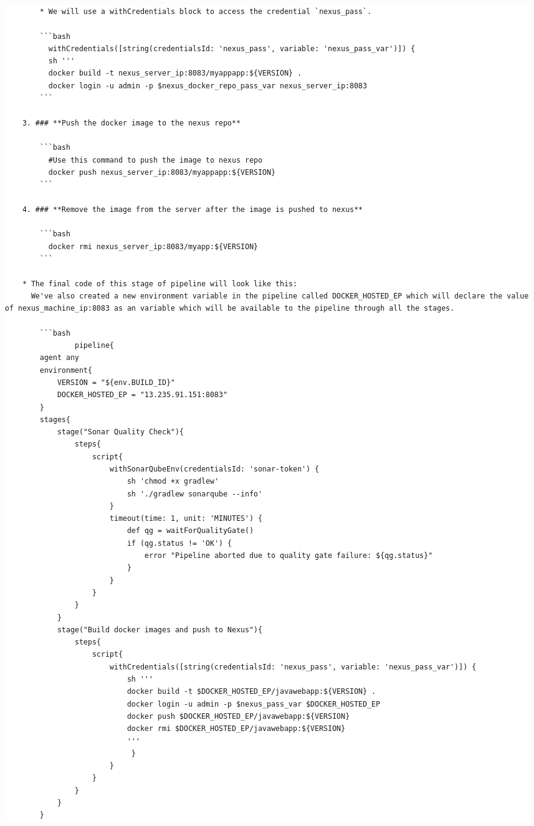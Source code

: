             * We will use a withCredentials block to access the credential `nexus_pass`.

            ```bash
              withCredentials([string(credentialsId: 'nexus_pass', variable: 'nexus_pass_var')]) {
              sh '''
              docker build -t nexus_server_ip:8083/myappapp:${VERSION} .
              docker login -u admin -p $nexus_docker_repo_pass_var nexus_server_ip:8083
            ```

        3. ### **Push the docker image to the nexus repo**

            ```bash
              #Use this command to push the image to nexus repo
              docker push nexus_server_ip:8083/myappapp:${VERSION}
            ```

        4. ### **Remove the image from the server after the image is pushed to nexus**

            ```bash
              docker rmi nexus_server_ip:8083/myapp:${VERSION}
            ```

        * The final code of this stage of pipeline will look like this:
          We've also created a new environment variable in the pipeline called DOCKER_HOSTED_EP which will declare the value of nexus_machine_ip:8083 as an variable which will be available to the pipeline through all the stages.

            ```bash
                    pipeline{
            agent any
            environment{
                VERSION = "${env.BUILD_ID}"
                DOCKER_HOSTED_EP = "13.235.91.151:8083" 
            }
            stages{
                stage("Sonar Quality Check"){
                    steps{
                        script{
                            withSonarQubeEnv(credentialsId: 'sonar-token') {
                                sh 'chmod +x gradlew'
                                sh './gradlew sonarqube --info'
                            }
                            timeout(time: 1, unit: 'MINUTES') {
                                def qg = waitForQualityGate()
                                if (qg.status != 'OK') {
                                    error "Pipeline aborted due to quality gate failure: ${qg.status}"
                                }
                            }
                        }
                    }
                }
                stage("Build docker images and push to Nexus"){
                    steps{
                        script{
                            withCredentials([string(credentialsId: 'nexus_pass', variable: 'nexus_pass_var')]) {
                                sh '''
                                docker build -t $DOCKER_HOSTED_EP/javawebapp:${VERSION} .
                                docker login -u admin -p $nexus_pass_var $DOCKER_HOSTED_EP
                                docker push $DOCKER_HOSTED_EP/javawebapp:${VERSION}
                                docker rmi $DOCKER_HOSTED_EP/javawebapp:${VERSION}
                                '''
                                 }
                            }
                        }
                    }
                }            
            }